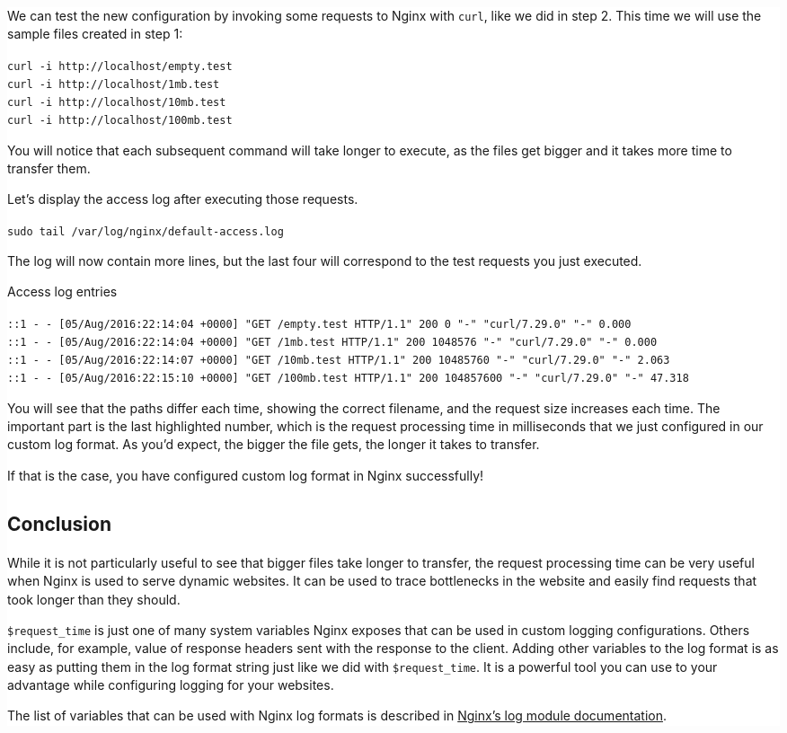 We can test the new configuration by invoking some requests to Nginx with `curl`, like we did in step 2. This time we will use the sample files created in step 1:

    curl -i http://localhost/empty.test
    curl -i http://localhost/1mb.test
    curl -i http://localhost/10mb.test
    curl -i http://localhost/100mb.test

You will notice that each subsequent command will take longer to execute, as the files get bigger and it takes more time to transfer them.

Let’s display the access log after executing those requests.

    sudo tail /var/log/nginx/default-access.log

The log will now contain more lines, but the last four will correspond to the test requests you just executed.

Access log entries

    ::1 - - [05/Aug/2016:22:14:04 +0000] "GET /empty.test HTTP/1.1" 200 0 "-" "curl/7.29.0" "-" 0.000
    ::1 - - [05/Aug/2016:22:14:04 +0000] "GET /1mb.test HTTP/1.1" 200 1048576 "-" "curl/7.29.0" "-" 0.000
    ::1 - - [05/Aug/2016:22:14:07 +0000] "GET /10mb.test HTTP/1.1" 200 10485760 "-" "curl/7.29.0" "-" 2.063
    ::1 - - [05/Aug/2016:22:15:10 +0000] "GET /100mb.test HTTP/1.1" 200 104857600 "-" "curl/7.29.0" "-" 47.318

You will see that the paths differ each time, showing the correct filename, and the request size increases each time. The important part is the last highlighted number, which is the request processing time in milliseconds that we just configured in our custom log format. As you’d expect, the bigger the file gets, the longer it takes to transfer.

If that is the case, you have configured custom log format in Nginx successfully!

## Conclusion

While it is not particularly useful to see that bigger files take longer to transfer, the request processing time can be very useful when Nginx is used to serve dynamic websites. It can be used to trace bottlenecks in the website and easily find requests that took longer than they should.

`$request_time` is just one of many system variables Nginx exposes that can be used in custom logging configurations. Others include, for example, value of response headers sent with the response to the client. Adding other variables to the log format is as easy as putting them in the log format string just like we did with `$request_time`. It is a powerful tool you can use to your advantage while configuring logging for your websites.

The list of variables that can be used with Nginx log formats is described in [Nginx’s log module documentation](http://nginx.org/en/docs/http/ngx_http_log_module.html).
